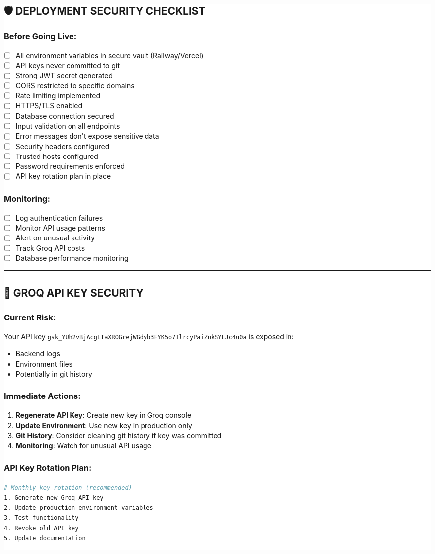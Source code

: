
## 🛡️ **DEPLOYMENT SECURITY CHECKLIST**

### **Before Going Live:**
- [ ] All environment variables in secure vault (Railway/Vercel)
- [ ] API keys never committed to git
- [ ] Strong JWT secret generated
- [ ] CORS restricted to specific domains
- [ ] Rate limiting implemented
- [ ] HTTPS/TLS enabled
- [ ] Database connection secured
- [ ] Input validation on all endpoints
- [ ] Error messages don't expose sensitive data
- [ ] Security headers configured
- [ ] Trusted hosts configured
- [ ] Password requirements enforced
- [ ] API key rotation plan in place

### **Monitoring:**
- [ ] Log authentication failures
- [ ] Monitor API usage patterns
- [ ] Alert on unusual activity
- [ ] Track Groq API costs
- [ ] Database performance monitoring

---

## 🚨 **GROQ API KEY SECURITY**

### **Current Risk:**
Your API key `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` is exposed in:
- Backend logs
- Environment files 
- Potentially in git history

### **Immediate Actions:**
1. **Regenerate API Key**: Create new key in Groq console
2. **Update Environment**: Use new key in production only
3. **Git History**: Consider cleaning git history if key was committed
4. **Monitoring**: Watch for unusual API usage

### **API Key Rotation Plan:**
```bash
# Monthly key rotation (recommended)
1. Generate new Groq API key
2. Update production environment variables
3. Test functionality
4. Revoke old API key
5. Update documentation
```

---